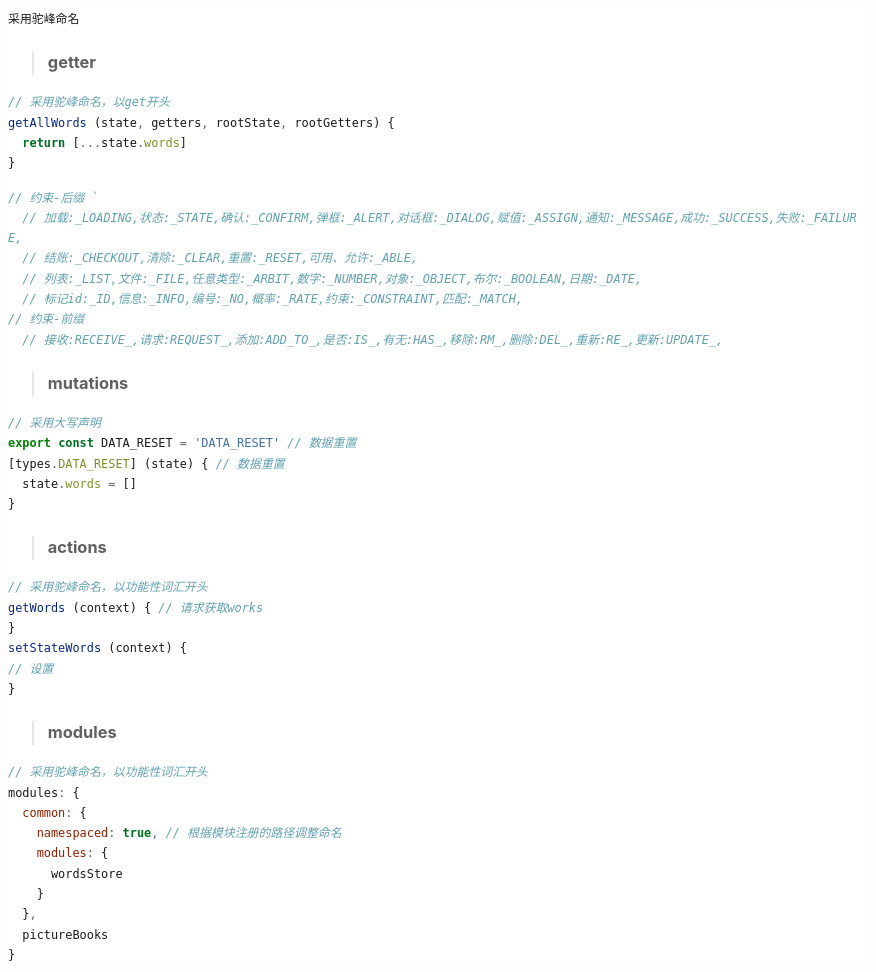 ```javascript
采用驼峰命名
```

> ### getter

```javascript
// 采用驼峰命名，以get开头
getAllWords (state, getters, rootState, rootGetters) {
  return [...state.words]
}

```

```javascript
// 约束-后缀 `
  // 加载:_LOADING,状态:_STATE,确认:_CONFIRM,弹框:_ALERT,对话框:_DIALOG,赋值:_ASSIGN,通知:_MESSAGE,成功:_SUCCESS,失败:_FAILURE,
  // 结账:_CHECKOUT,清除:_CLEAR,重置:_RESET,可用、允许:_ABLE,
  // 列表:_LIST,文件:_FILE,任意类型:_ARBIT,数字:_NUMBER,对象:_OBJECT,布尔:_BOOLEAN,日期:_DATE,
  // 标记id:_ID,信息:_INFO,编号:_NO,概率:_RATE,约束:_CONSTRAINT,匹配:_MATCH,
// 约束-前缀
  // 接收:RECEIVE_,请求:REQUEST_,添加:ADD_TO_,是否:IS_,有无:HAS_,移除:RM_,删除:DEL_,重新:RE_,更新:UPDATE_,
```

> ### mutations

```javascript
// 采用大写声明
export const DATA_RESET = 'DATA_RESET' // 数据重置
[types.DATA_RESET] (state) { // 数据重置
  state.words = []
}
```

> ### actions

```javascript
// 采用驼峰命名，以功能性词汇开头
getWords (context) { // 请求获取works
}
setStateWords (context) {
// 设置
}
```

> ### modules

```javascript
// 采用驼峰命名，以功能性词汇开头
modules: {
  common: {
    namespaced: true, // 根据模块注册的路径调整命名
    modules: {
      wordsStore
    }
  },
  pictureBooks
}
```
